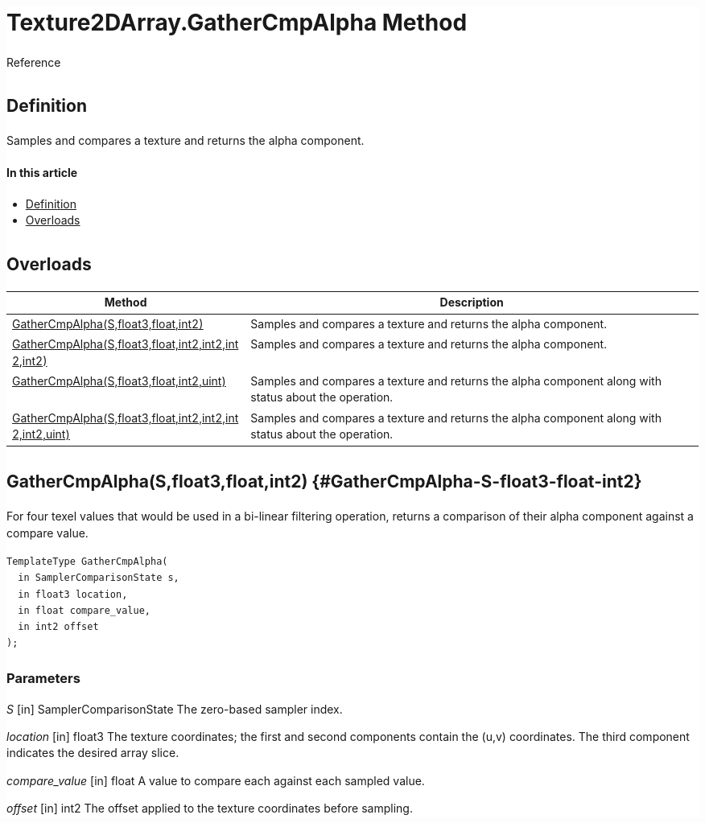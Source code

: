 # Texture2DArray.GatherCmpAlpha Method

Reference

## Definition

Samples and compares a texture and returns the alpha component.

#### In this article

*  [Definition](#definition)
*  [Overloads](#overloads)

## Overloads

| Method | Description |
| ------ | ----------- |
| [GatherCmpAlpha(S,float3,float,int2)](#GatherCmpAlpha-S-float3-float-int2) | Samples and compares a texture and returns the alpha component. |
| [GatherCmpAlpha(S,float3,float,int2,int2,int2,int2)](#GatherCmpAlpha-S-float3-float-int2-int2-int2-int2) | Samples and compares a texture and returns the alpha component. |
| [GatherCmpAlpha(S,float3,float,int2,uint)](#GatherCmpAlpha-S-float3-float-int2-uint) | Samples and compares a texture and returns the alpha component along with status about the operation. |
| [GatherCmpAlpha(S,float3,float,int2,int2,int2,int2,uint)](#GatherCmpAlpha-S-float3-float-int2-int2-int2-int2-uint) | Samples and compares a texture and returns the alpha component along with status about the operation. |

## GatherCmpAlpha(S,float3,float,int2) {#GatherCmpAlpha-S-float3-float-int2}

For four texel values that would be used in a bi-linear filtering operation, returns a comparison of their alpha component against a compare value.

```HLSL
TemplateType GatherCmpAlpha(
  in SamplerComparisonState s,
  in float3 location,
  in float compare_value,
  in int2 offset
);
```

### Parameters
<i>S</i> [in] SamplerComparisonState
The zero-based sampler index.

<i>location</i> [in] float3
The texture coordinates; the first and second components contain the (u,v) coordinates.  The third component indicates the desired array slice.

<i>compare_value</i> [in] float
A value to compare each against each sampled value.

<i>offset</i> [in] int2
The offset applied to the texture coordinates before sampling.

